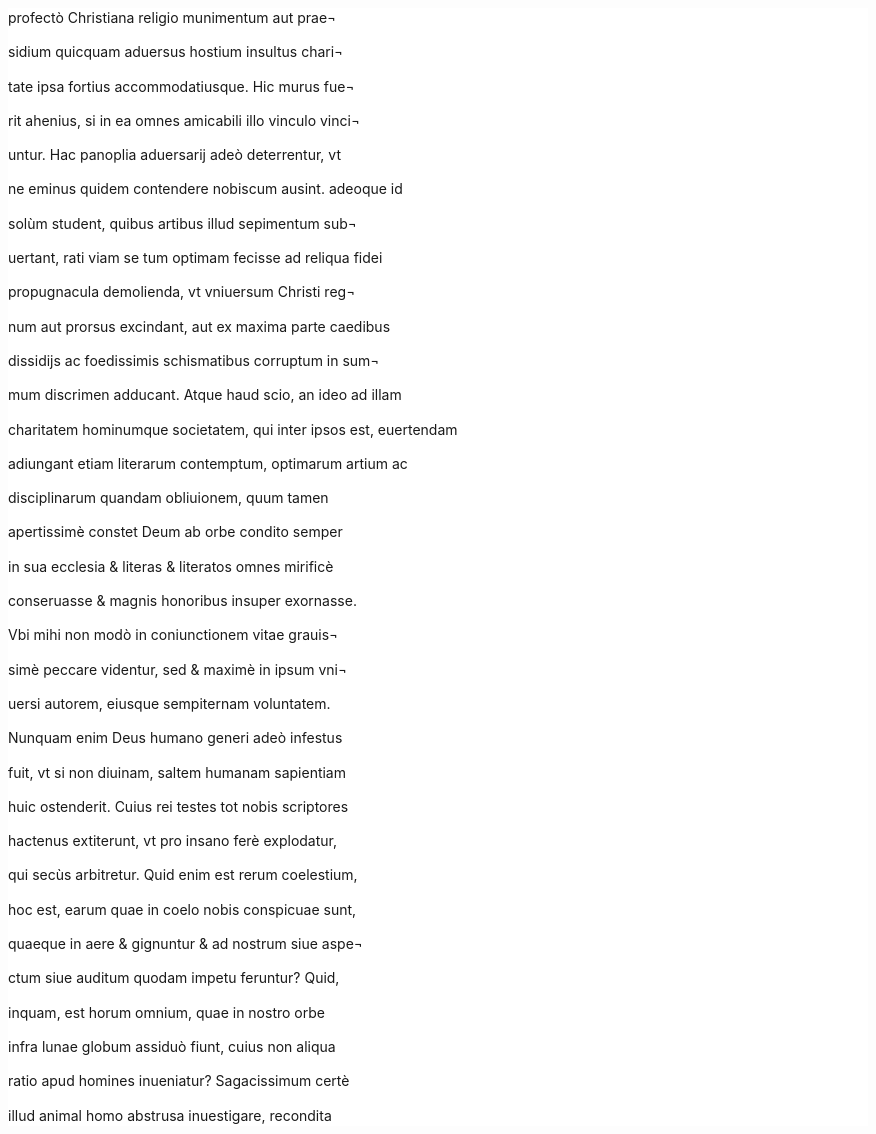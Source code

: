 profectò Christiana religio munimentum aut prae¬

sidium quicquam aduersus hostium insultus chari¬

tate ipsa fortius accommodatiusque. Hic murus fue¬

rit ahenius, si in ea omnes amicabili illo vinculo vinci¬

untur. Hac panoplia aduersarij adeò deterrentur, vt

ne eminus quidem contendere nobiscum ausint. adeoque id

solùm student, quibus artibus illud sepimentum sub¬

uertant, rati viam se tum optimam fecisse ad reliqua fidei

propugnacula demolienda, vt vniuersum Christi reg¬

num aut prorsus excindant, aut ex maxima parte caedibus

dissidijs ac foedissimis schismatibus corruptum in sum¬

mum discrimen adducant. Atque haud scio, an ideo ad illam

charitatem hominumque societatem, qui inter ipsos est, euertendam

adiungant etiam literarum contemptum, optimarum artium ac

disciplinarum quandam obliuionem, quum tamen

apertissimè constet Deum ab orbe condito semper

in sua ecclesia & literas & literatos omnes mirificè

conseruasse & magnis honoribus insuper exornasse.

Vbi mihi non modò in coniunctionem vitae grauis¬

simè peccare videntur, sed & maximè in ipsum vni¬

uersi autorem, eiusque sempiternam voluntatem.

Nunquam enim Deus humano generi adeò infestus

fuit, vt si non diuinam, saltem humanam sapientiam

huic ostenderit. Cuius rei testes tot nobis scriptores

hactenus extiterunt, vt pro insano ferè explodatur,

qui secùs arbitretur. Quid enim est rerum coelestium,

hoc est, earum quae in coelo nobis conspicuae sunt,

quaeque in aere & gignuntur & ad nostrum siue aspe¬

ctum siue auditum quodam impetu feruntur? Quid,

inquam, est horum omnium, quae in nostro orbe

infra lunae globum assiduò fiunt, cuius non aliqua

ratio apud homines inueniatur? Sagacissimum certè

illud animal homo abstrusa inuestigare, recondita
